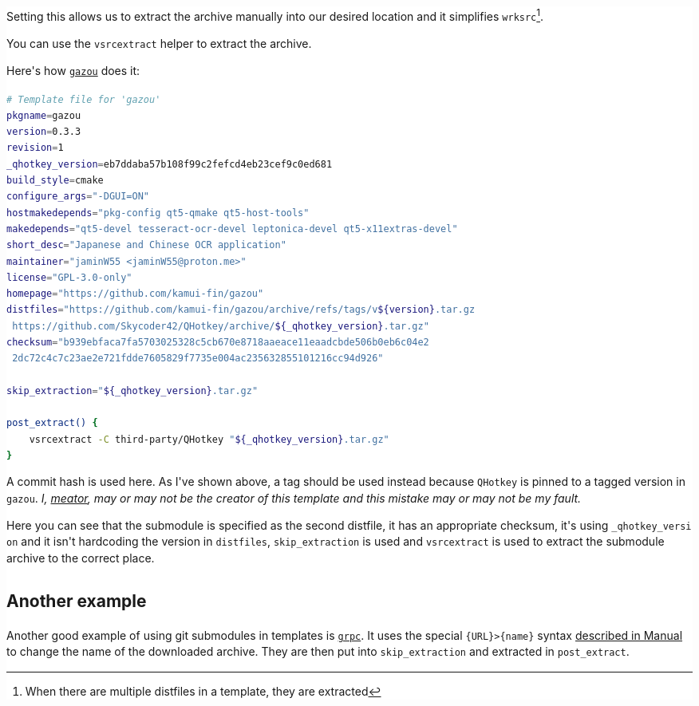 Setting this allows us to extract the archive manually into our desired location
and it simplifies `wrksrc`[^wrksrc].

You can use the `vsrcextract` helper to extract the archive.

Here's how
[`gazou`](https://github.com/void-linux/void-packages/blob/3ddc63b10ff4f7a574996a3a43952c39c732101f/srcpkgs/gazou/template)
does it:
```bash
# Template file for 'gazou'
pkgname=gazou
version=0.3.3
revision=1
_qhotkey_version=eb7ddaba57b108f99c2fefcd4eb23cef9c0ed681
build_style=cmake
configure_args="-DGUI=ON"
hostmakedepends="pkg-config qt5-qmake qt5-host-tools"
makedepends="qt5-devel tesseract-ocr-devel leptonica-devel qt5-x11extras-devel"
short_desc="Japanese and Chinese OCR application"
maintainer="jaminW55 <jaminW55@proton.me>"
license="GPL-3.0-only"
homepage="https://github.com/kamui-fin/gazou"
distfiles="https://github.com/kamui-fin/gazou/archive/refs/tags/v${version}.tar.gz
 https://github.com/Skycoder42/QHotkey/archive/${_qhotkey_version}.tar.gz"
checksum="b939ebfaca7fa5703025328c5cb670e8718aaeace11eaadcbde506b0eb6c04e2
 2dc72c4c7c23ae2e721fdde7605829f7735e004ac235632855101216cc94d926"

skip_extraction="${_qhotkey_version}.tar.gz"

post_extract() {
	vsrcextract -C third-party/QHotkey "${_qhotkey_version}.tar.gz"
}
```

A commit hash is used here. As I've shown above, a tag should be used instead
because `QHotkey` is pinned to a tagged version in `gazou`. _I,
[meator](https://github.com/meator), may or may not be the creator of this
template and this mistake may or may not be my fault._

Here you can see that the submodule is specified as the second distfile, it has
an appropriate checksum, it's using `_qhotkey_version` and it isn't hardcoding
the version in `distfiles`, `skip_extraction` is used and `vsrcextract` is used
to extract the submodule archive to the correct place.

## Another example
Another good example of using git submodules in templates is
[`grpc`](https://github.com/void-linux/void-packages/blob/3ddc63b10ff4f7a574996a3a43952c39c732101f/srcpkgs/grpc/template).
It uses the special `{URL}>{name}` syntax [described in
Manual](https://github.com/void-linux/void-packages/blob/master/Manual.md#optional-variables)
to change the name of the downloaded archive. They are then put into
`skip_extraction` and extracted in `post_extract`.


[^wrksrc]: When there are multiple distfiles in a template, they are extracted